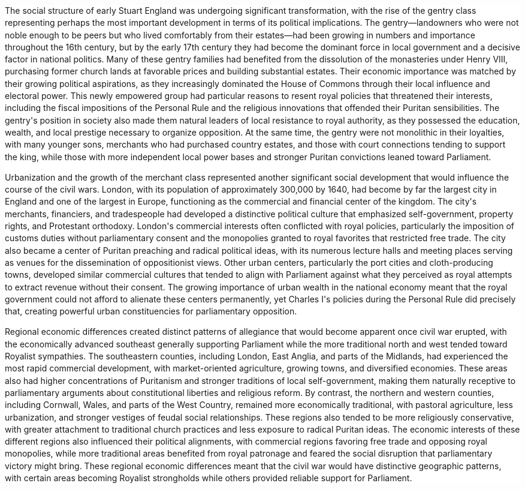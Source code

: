 The social structure of early Stuart England was undergoing significant transformation, with the rise of the gentry class representing perhaps the most important development in terms of its political implications. The gentry—landowners who were not noble enough to be peers but who lived comfortably from their estates—had been growing in numbers and importance throughout the 16th century, but by the early 17th century they had become the dominant force in local government and a decisive factor in national politics. Many of these gentry families had benefited from the dissolution of the monasteries under Henry VIII, purchasing former church lands at favorable prices and building substantial estates. Their economic importance was matched by their growing political aspirations, as they increasingly dominated the House of Commons through their local influence and electoral power. This newly empowered group had particular reasons to resent royal policies that threatened their interests, including the fiscal impositions of the Personal Rule and the religious innovations that offended their Puritan sensibilities. The gentry's position in society also made them natural leaders of local resistance to royal authority, as they possessed the education, wealth, and local prestige necessary to organize opposition. At the same time, the gentry were not monolithic in their loyalties, with many younger sons, merchants who had purchased country estates, and those with court connections tending to support the king, while those with more independent local power bases and stronger Puritan convictions leaned toward Parliament.

Urbanization and the growth of the merchant class represented another significant social development that would influence the course of the civil wars. London, with its population of approximately 300,000 by 1640, had become by far the largest city in England and one of the largest in Europe, functioning as the commercial and financial center of the kingdom. The city's merchants, financiers, and tradespeople had developed a distinctive political culture that emphasized self-government, property rights, and Protestant orthodoxy. London's commercial interests often conflicted with royal policies, particularly the imposition of customs duties without parliamentary consent and the monopolies granted to royal favorites that restricted free trade. The city also became a center of Puritan preaching and radical political ideas, with its numerous lecture halls and meeting places serving as venues for the dissemination of oppositionist views. Other urban centers, particularly the port cities and cloth-producing towns, developed similar commercial cultures that tended to align with Parliament against what they perceived as royal attempts to extract revenue without their consent. The growing importance of urban wealth in the national economy meant that the royal government could not afford to alienate these centers permanently, yet Charles I's policies during the Personal Rule did precisely that, creating powerful urban constituencies for parliamentary opposition.

Regional economic differences created distinct patterns of allegiance that would become apparent once civil war erupted, with the economically advanced southeast generally supporting Parliament while the more traditional north and west tended toward Royalist sympathies. The southeastern counties, including London, East Anglia, and parts of the Midlands, had experienced the most rapid commercial development, with market-oriented agriculture, growing towns, and diversified economies. These areas also had higher concentrations of Puritanism and stronger traditions of local self-government, making them naturally receptive to parliamentary arguments about constitutional liberties and religious reform. By contrast, the northern and western counties, including Cornwall, Wales, and parts of the West Country, remained more economically traditional, with pastoral agriculture, less urbanization, and stronger vestiges of feudal social relationships. These regions also tended to be more religiously conservative, with greater attachment to traditional church practices and less exposure to radical Puritan ideas. The economic interests of these different regions also influenced their political alignments, with commercial regions favoring free trade and opposing royal monopolies, while more traditional areas benefited from royal patronage and feared the social disruption that parliamentary victory might bring. These regional economic differences meant that the civil war would have distinctive geographic patterns, with certain areas becoming Royalist strongholds while others provided reliable support for Parliament.

